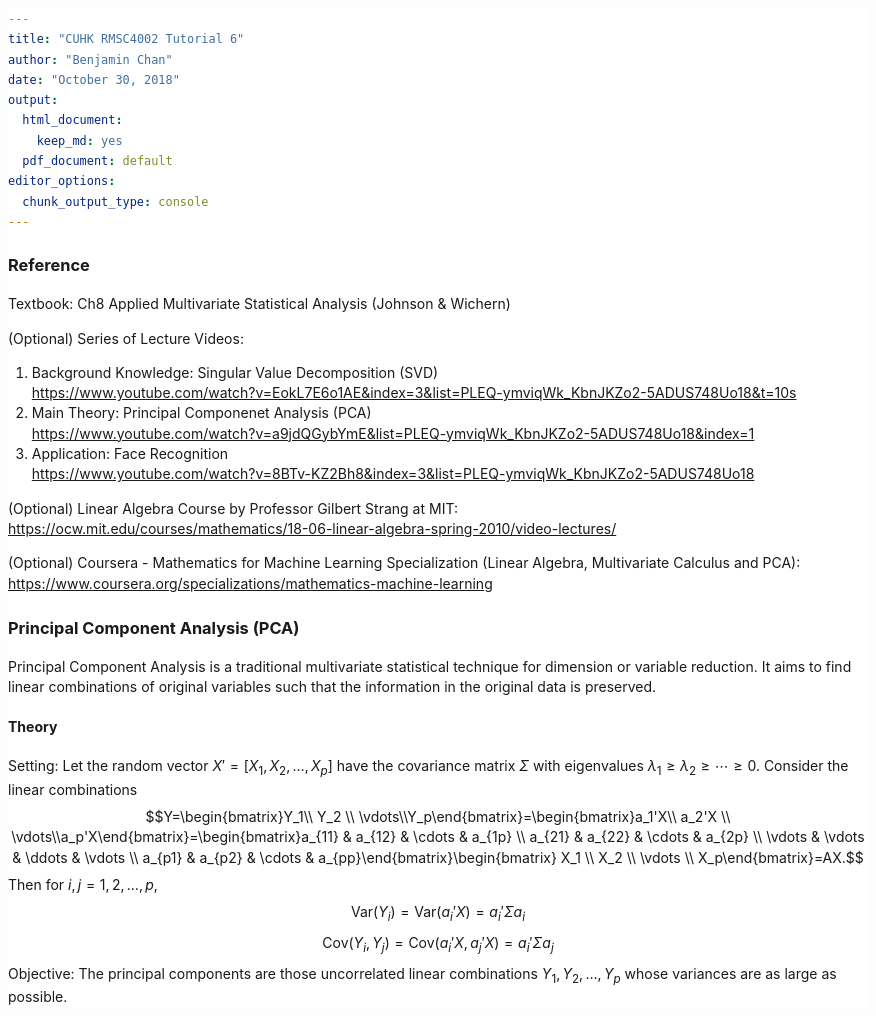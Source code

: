 ```yaml
---
title: "CUHK RMSC4002 Tutorial 6"
author: "Benjamin Chan"
date: "October 30, 2018"
output:
  html_document:
    keep_md: yes
  pdf_document: default
editor_options:
  chunk_output_type: console
---
```




### Reference
Textbook:
Ch8 Applied Multivariate Statistical Analysis (Johnson & Wichern)

(Optional) Series of Lecture Videos: </br>
1. Background Knowledge: Singular Value Decomposition (SVD) </br>
https://www.youtube.com/watch?v=EokL7E6o1AE&index=3&list=PLEQ-ymviqWk_KbnJKZo2-5ADUS748Uo18&t=10s </br>
2. Main Theory: Principal Componenet Analysis (PCA) </br>
https://www.youtube.com/watch?v=a9jdQGybYmE&list=PLEQ-ymviqWk_KbnJKZo2-5ADUS748Uo18&index=1 </br>
3. Application: Face Recognition </br>
https://www.youtube.com/watch?v=8BTv-KZ2Bh8&index=3&list=PLEQ-ymviqWk_KbnJKZo2-5ADUS748Uo18

(Optional) Linear Algebra Course by Professor Gilbert Strang at MIT: </br>
https://ocw.mit.edu/courses/mathematics/18-06-linear-algebra-spring-2010/video-lectures/

(Optional) Coursera - Mathematics for Machine Learning Specialization (Linear Algebra, Multivariate Calculus and PCA): </br>
https://www.coursera.org/specializations/mathematics-machine-learning

### Principal Component Analysis (PCA)
Principal Component Analysis is a traditional multivariate statistical technique for dimension or variable reduction. It aims to find linear combinations of original variables such that the information in the original data is preserved.

#### Theory
Setting: Let the random vector $X'=[X_1,X_2,\dots,X_p]$ have the covariance matrix $\Sigma$ with eigenvalues $\lambda_1\geq\lambda_2\geq\cdots\geq 0$. Consider the linear combinations
$$Y=\begin{bmatrix}Y_1\\ Y_2 \\ \vdots\\Y_p\end{bmatrix}=\begin{bmatrix}a_1'X\\ a_2'X \\ \vdots\\a_p'X\end{bmatrix}=\begin{bmatrix}a_{11} & a_{12} & \cdots & a_{1p} \\ a_{21} & a_{22} & \cdots & a_{2p} \\ \vdots & \vdots & \ddots & \vdots \\ a_{p1} & a_{p2} & \cdots & a_{pp}\end{bmatrix}\begin{bmatrix} X_1 \\ X_2 \\ \vdots \\ X_p\end{bmatrix}=AX.$$
Then for $i,j=1,2,\dots,p$, $$\text{Var}(Y_i)=\text{Var}(a_i'X)=a_i'\Sigma a_i$$
$$\text{Cov}(Y_i,Y_j)=\text{Cov}(a_i'X,a_j'X)=a_i'\Sigma a_j$$
Objective: The principal components are those uncorrelated linear combinations $Y_1,Y_2,\dots,Y_p$ whose variances are as large as possible.
